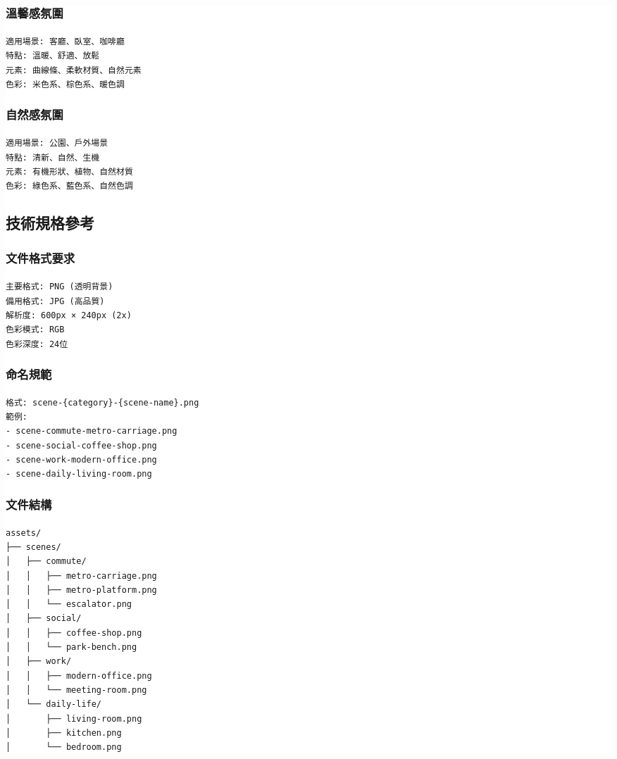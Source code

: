 ### 溫馨感氛圍

```
適用場景: 客廳、臥室、咖啡廳
特點: 溫暖、舒適、放鬆
元素: 曲線條、柔軟材質、自然元素
色彩: 米色系、棕色系、暖色調
```

### 自然感氛圍

```
適用場景: 公園、戶外場景
特點: 清新、自然、生機
元素: 有機形狀、植物、自然材質
色彩: 綠色系、藍色系、自然色調
```

## 技術規格參考

### 文件格式要求

```
主要格式: PNG (透明背景)
備用格式: JPG (高品質)
解析度: 600px × 240px (2x)
色彩模式: RGB
色彩深度: 24位
```

### 命名規範

```
格式: scene-{category}-{scene-name}.png
範例:
- scene-commute-metro-carriage.png
- scene-social-coffee-shop.png
- scene-work-modern-office.png
- scene-daily-living-room.png
```

### 文件結構

```
assets/
├── scenes/
│   ├── commute/
│   │   ├── metro-carriage.png
│   │   ├── metro-platform.png
│   │   └── escalator.png
│   ├── social/
│   │   ├── coffee-shop.png
│   │   └── park-bench.png
│   ├── work/
│   │   ├── modern-office.png
│   │   └── meeting-room.png
│   └── daily-life/
│       ├── living-room.png
│       ├── kitchen.png
│       └── bedroom.png
```
